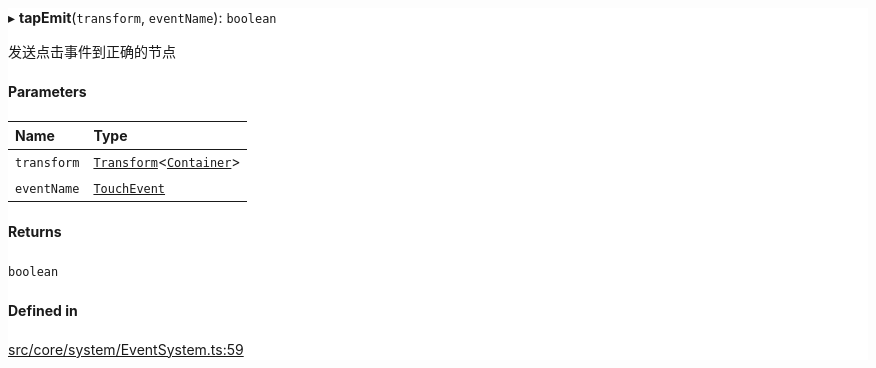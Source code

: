 ▸ **tapEmit**(`transform`, `eventName`): `boolean`

发送点击事件到正确的节点

#### Parameters

| Name | Type |
| :------ | :------ |
| `transform` | [`Transform`](Transform.md)<[`Container`](Container.md)\> |
| `eventName` | [`TouchEvent`](../enums/TouchEvent.md) |

#### Returns

`boolean`

#### Defined in

[src/core/system/EventSystem.ts:59](https://github.com/hxg2050/hxg/blob/c8b326a/src/core/system/EventSystem.ts#L59)
